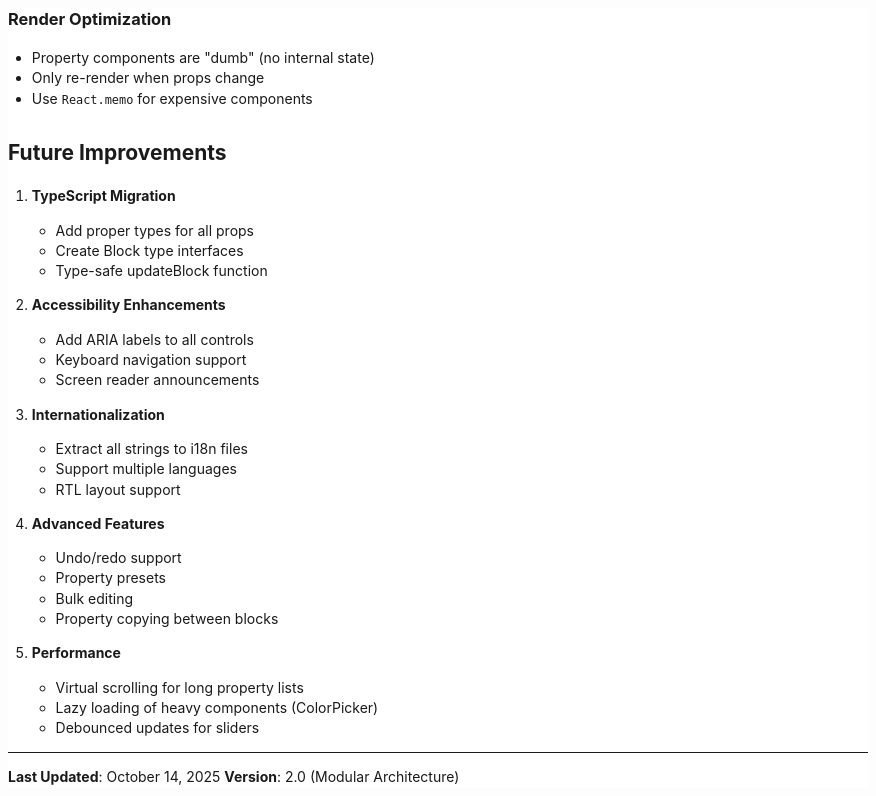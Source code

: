 ### Render Optimization
- Property components are "dumb" (no internal state)
- Only re-render when props change
- Use `React.memo` for expensive components

## Future Improvements

1. **TypeScript Migration**
   - Add proper types for all props
   - Create Block type interfaces
   - Type-safe updateBlock function

2. **Accessibility Enhancements**
   - Add ARIA labels to all controls
   - Keyboard navigation support
   - Screen reader announcements

3. **Internationalization**
   - Extract all strings to i18n files
   - Support multiple languages
   - RTL layout support

4. **Advanced Features**
   - Undo/redo support
   - Property presets
   - Bulk editing
   - Property copying between blocks

5. **Performance**
   - Virtual scrolling for long property lists
   - Lazy loading of heavy components (ColorPicker)
   - Debounced updates for sliders

---

**Last Updated**: October 14, 2025
**Version**: 2.0 (Modular Architecture)
